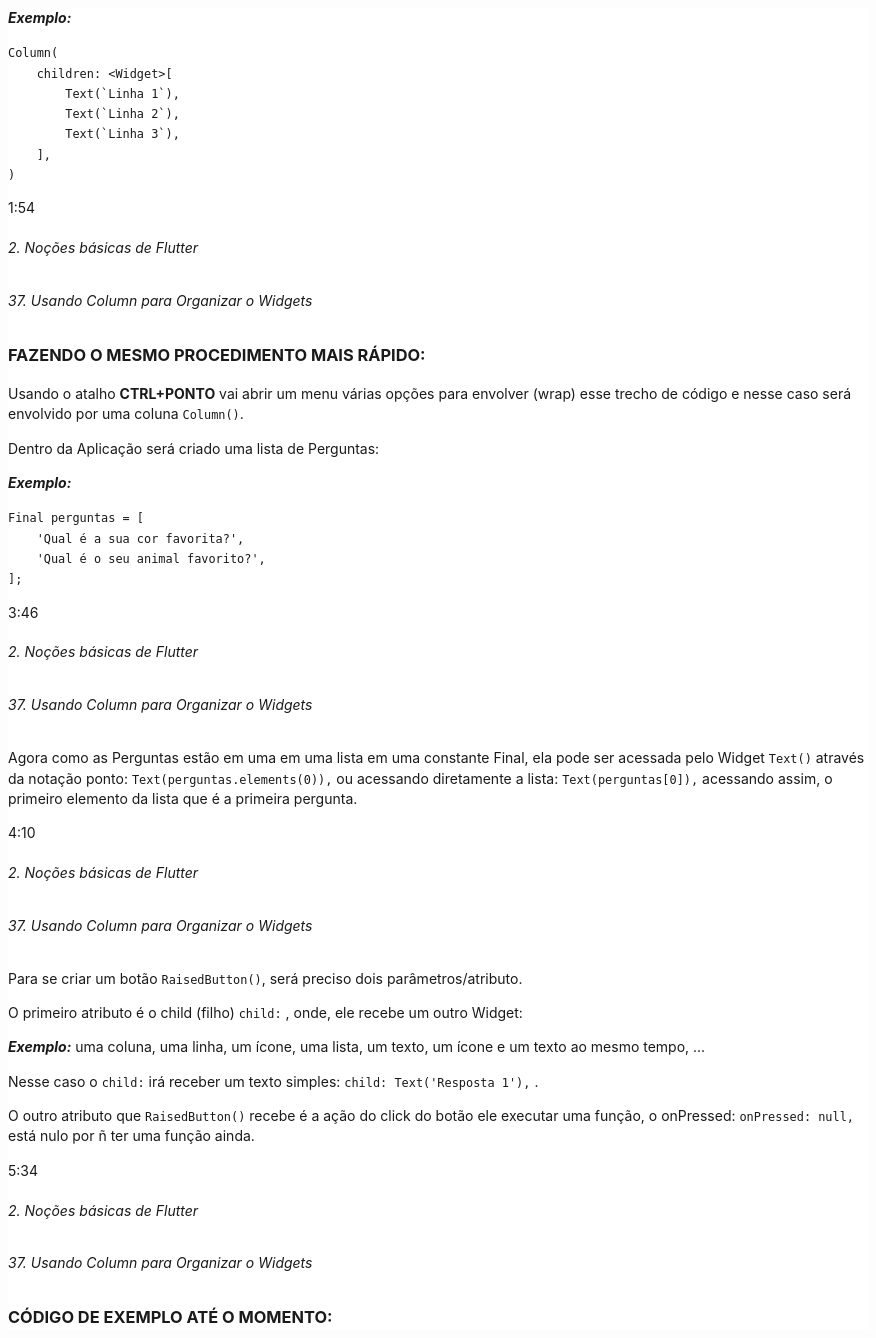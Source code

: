 
_**Exemplo:**_
```
Column(
    children: <Widget>[
        Text(`Linha 1`),
        Text(`Linha 2`),
        Text(`Linha 3`),
    ],
)
```
1:54
###### 2. Noções básicas de Flutter
###### 37. Usando Column para Organizar o _Widgets_
### FAZENDO O MESMO PROCEDIMENTO MAIS RÁPIDO:

Usando o atalho **CTRL+PONTO** vai abrir um menu várias opções para envolver (wrap) esse trecho de código e nesse caso será envolvido por uma coluna `Column()`.

Dentro da Aplicação será criado uma lista de Perguntas:

_**Exemplo:**_
```
Final perguntas = [
    'Qual é a sua cor favorita?',
    'Qual é o seu animal favorito?',
];
```
3:46
###### 2. Noções básicas de Flutter
###### 37. Usando Column para Organizar o _Widgets_
Agora como as Perguntas estão em uma em uma lista em uma constante Final, ela pode ser acessada pelo Widget `Text()` através da notação ponto: `Text(perguntas.elements(0)),` ou acessando diretamente a lista: `Text(perguntas[0]),` acessando assim, o primeiro elemento da lista que é a primeira pergunta.

4:10
###### 2. Noções básicas de Flutter
###### 37. Usando Column para Organizar o _Widgets_
Para se criar um botão `RaisedButton()`, será preciso dois parâmetros/atributo.

O primeiro atributo é o child (filho) `child:` , onde, ele recebe um outro Widget:

_**Exemplo:**_ uma coluna, uma linha, um ícone, uma lista, um texto, um ícone e um texto ao mesmo tempo, ...

Nesse caso o `child:` irá receber um texto simples: `child: Text('Resposta 1'),` .

O outro atributo que `RaisedButton()` recebe é a ação do click do botão ele executar uma função, o onPressed: `onPressed: null,`  está nulo por ñ ter uma função ainda.

5:34
###### 2. Noções básicas de Flutter
###### 37. Usando Column para Organizar o _Widgets_
### CÓDIGO DE EXEMPLO ATÉ O MOMENTO:
